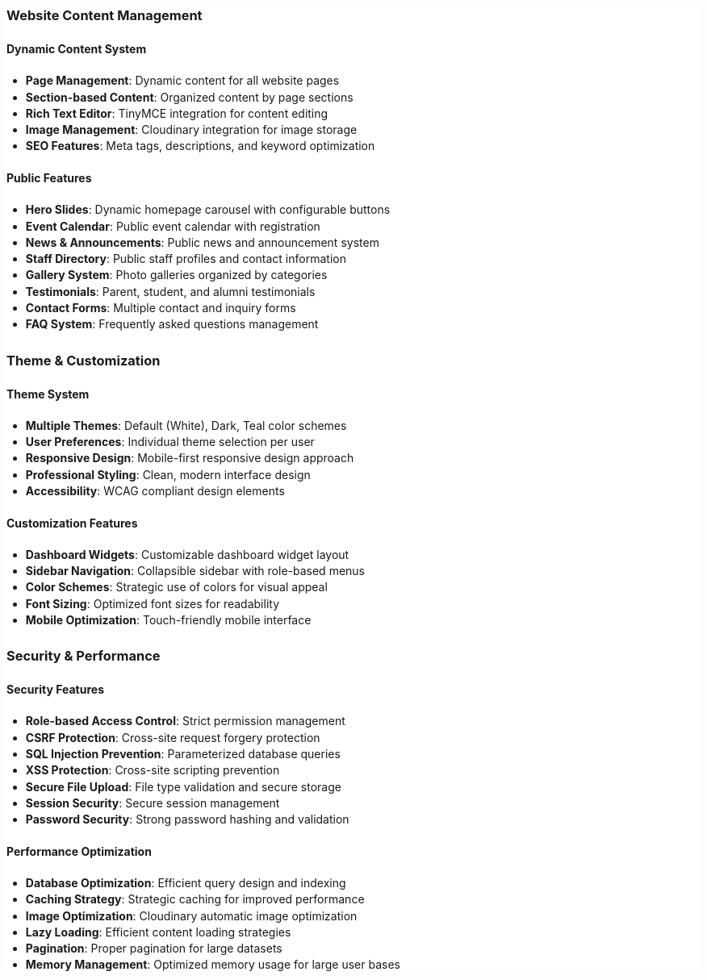 ### Website Content Management

#### Dynamic Content System
- **Page Management**: Dynamic content for all website pages
- **Section-based Content**: Organized content by page sections
- **Rich Text Editor**: TinyMCE integration for content editing
- **Image Management**: Cloudinary integration for image storage
- **SEO Features**: Meta tags, descriptions, and keyword optimization

#### Public Features
- **Hero Slides**: Dynamic homepage carousel with configurable buttons
- **Event Calendar**: Public event calendar with registration
- **News & Announcements**: Public news and announcement system
- **Staff Directory**: Public staff profiles and contact information
- **Gallery System**: Photo galleries organized by categories
- **Testimonials**: Parent, student, and alumni testimonials
- **Contact Forms**: Multiple contact and inquiry forms
- **FAQ System**: Frequently asked questions management

### Theme & Customization

#### Theme System
- **Multiple Themes**: Default (White), Dark, Teal color schemes
- **User Preferences**: Individual theme selection per user
- **Responsive Design**: Mobile-first responsive design approach
- **Professional Styling**: Clean, modern interface design
- **Accessibility**: WCAG compliant design elements

#### Customization Features
- **Dashboard Widgets**: Customizable dashboard widget layout
- **Sidebar Navigation**: Collapsible sidebar with role-based menus
- **Color Schemes**: Strategic use of colors for visual appeal
- **Font Sizing**: Optimized font sizes for readability
- **Mobile Optimization**: Touch-friendly mobile interface

### Security & Performance

#### Security Features
- **Role-based Access Control**: Strict permission management
- **CSRF Protection**: Cross-site request forgery protection
- **SQL Injection Prevention**: Parameterized database queries
- **XSS Protection**: Cross-site scripting prevention
- **Secure File Upload**: File type validation and secure storage
- **Session Security**: Secure session management
- **Password Security**: Strong password hashing and validation

#### Performance Optimization
- **Database Optimization**: Efficient query design and indexing
- **Caching Strategy**: Strategic caching for improved performance
- **Image Optimization**: Cloudinary automatic image optimization
- **Lazy Loading**: Efficient content loading strategies
- **Pagination**: Proper pagination for large datasets
- **Memory Management**: Optimized memory usage for large user bases
